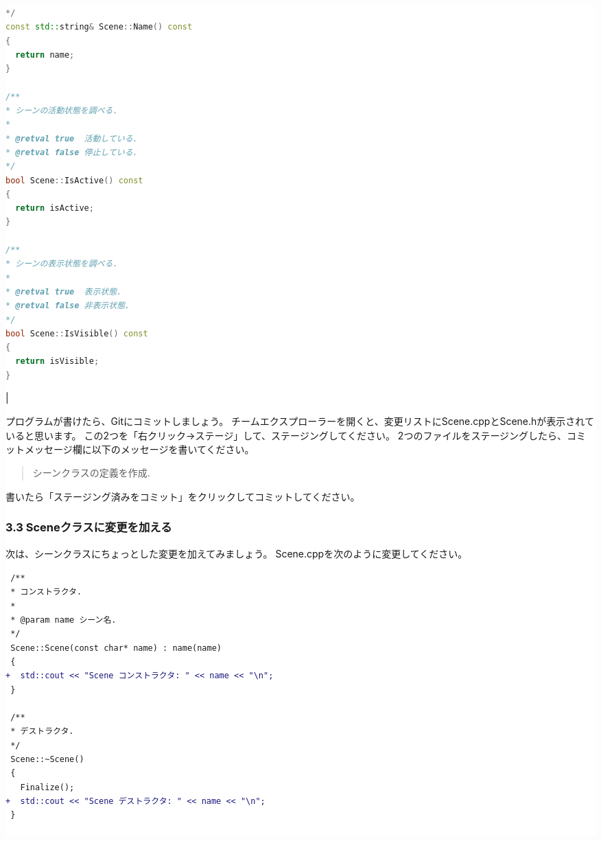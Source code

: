 ```c++
*/
const std::string& Scene::Name() const
{
  return name;
}

/**
* シーンの活動状態を調べる.
*
* @retval true  活動している.
* @retval false 停止している.
*/
bool Scene::IsActive() const
{
  return isActive;
}

/**
* シーンの表示状態を調べる.
*
* @retval true  表示状態.
* @retval false 非表示状態.
*/
bool Scene::IsVisible() const
{
  return isVisible;
}
```
|

プログラムが書けたら、Gitにコミットしましょう。
チームエクスプローラーを開くと、変更リストにScene.cppとScene.hが表示されていると思います。
この2つを「右クリック→ステージ」して、ステージングしてください。
2つのファイルをステージングしたら、コミットメッセージ欄に以下のメッセージを書いてください。

> シーンクラスの定義を作成.

書いたら「ステージング済みをコミット」をクリックしてコミットしてください。

### 3.3 Sceneクラスに変更を加える

次は、シーンクラスにちょっとした変更を加えてみましょう。
Scene.cppを次のように変更してください。

```diff
 /**
 * コンストラクタ.
 *
 * @param name シーン名.
 */
 Scene::Scene(const char* name) : name(name)
 {
+  std::cout << "Scene コンストラクタ: " << name << "\n";
 }
 
 /**
 * デストラクタ.
 */
 Scene::~Scene()
 {
   Finalize();
+  std::cout << "Scene デストラクタ: " << name << "\n";
 }
 
```
